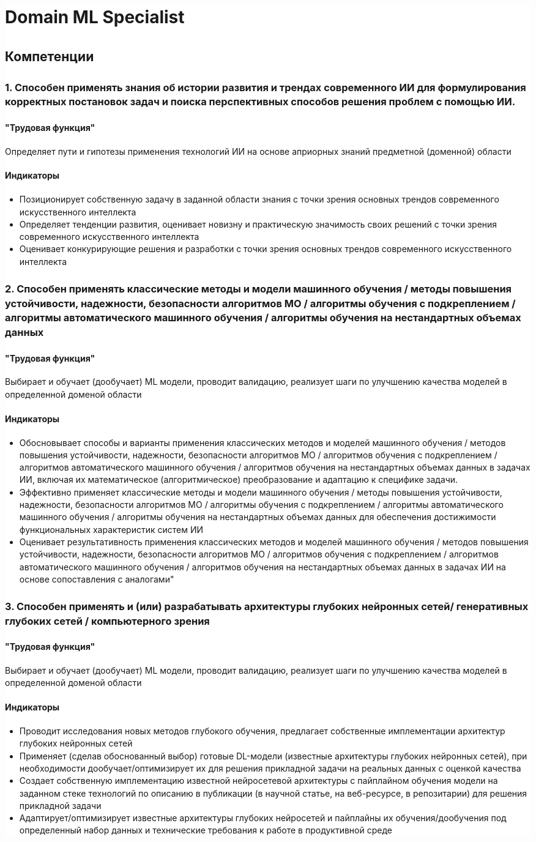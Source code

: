 # Domain ML Specialist
## Компетенции
### 1. Способен применять знания об истории развития и трендах современного ИИ для формулирования корректных постановок задач и поиска перспективных способов решения проблем с помощью ИИ.
#### "Трудовая функция"
Определяет пути и гипотезы применения технологий ИИ на основе априорных знаний предметной (доменной) области
#### Индикаторы
* Позиционирует собственную задачу в заданной области знания c точки зрения основных трендов современного искусственного интеллекта
* Определяет тенденции развития, оценивает новизну и практическую значимость своих решений с точки зрения современного искусственного интеллекта
* Оценивает конкурирующие решения и разработки с точки зрения основных трендов современного искусственного интеллекта
### 2. Способен применять классические методы и модели машинного обучения /  методы повышения устойчивости, надежности, безопасности алгоритмов МО / алгоритмы обучения с подкреплением /  алгоритмы автоматического машинного обучения / алгоритмы обучения на нестандартных объемах данных
#### "Трудовая функция"
Выбирает и обучает (дообучает) ML модели, проводит валидацию, реализует шаги по улучшению качества моделей в определенной доменой области
#### Индикаторы
* Обосновывает способы и варианты применения классических методов и моделей машинного обучения /  методов повышения устойчивости, надежности, безопасности алгоритмов МО / алгоритмов обучения с подкреплением /  алгоритмов автоматического машинного обучения / алгоритмов обучения на нестандартных объемах данных   в задачах ИИ, включая их математическое (алгоритмическое) преобразование и адаптацию к специфике задачи.
* Эффективно применяет классические методы и модели машинного обучения /  методы повышения устойчивости, надежности, безопасности алгоритмов МО / алгоритмы обучения с подкреплением /  алгоритмы автоматического машинного обучения / алгоритмы обучения на нестандартных объемах данных для обеспечения достижимости функциональных характеристик систем ИИ
* Оценивает результативность применения классических методов и моделей машинного обучения /  методов повышения устойчивости, надежности, безопасности алгоритмов МО / алгоритмов обучения с подкреплением /  алгоритмов автоматического машинного обучения / алгоритмов обучения на нестандартных объемах данных в задачах ИИ на основе сопоставления с аналогами"
### 3. Способен применять и (или) разрабатывать архитектуры глубоких нейронных сетей/ генеративных глубоких сетей / компьютерного зрения
#### "Трудовая функция"
Выбирает и обучает (дообучает) ML модели, проводит валидацию, реализует шаги по улучшению качества моделей в определенной доменой области
#### Индикаторы
* Проводит исследования новых методов глубокого обучения, предлагает собственные имплементации архитектур глубоких нейронных сетей
* Применяет (сделав обоснованный выбор) готовые DL-модели (известные архитектуры глубоких нейронных сетей), при необходимости дообучает/оптимизирует их для решения прикладной задачи на реальных данных с оценкой качества
* Создает собственную имплементацию известной нейросетевой архитектуры с пайплайном обучения модели на заданном стеке технологий по описанию в публикации (в научной статье, на веб-ресурсе, в репозитарии) для решения прикладной задачи
* Адаптирует/оптимизирует известные архитектуры глубоких нейросетей и пайплайны их обучения/дообучения под определенный набор данных и технические требования к работе в продуктивной среде